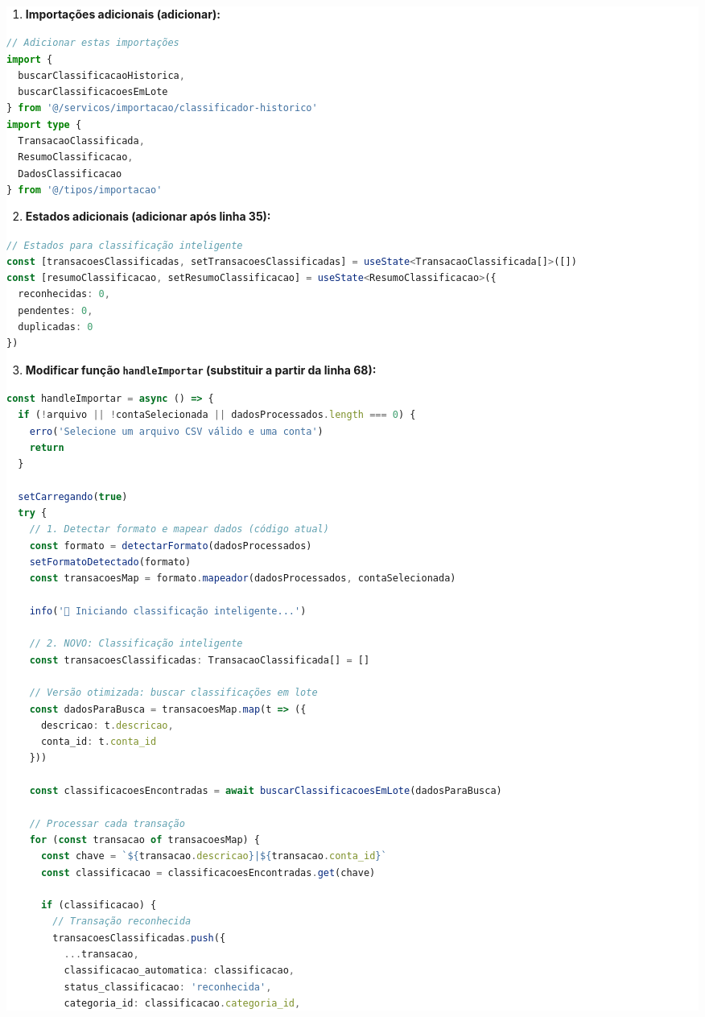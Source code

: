 1. **Importações adicionais (adicionar):**
```typescript
// Adicionar estas importações
import { 
  buscarClassificacaoHistorica,
  buscarClassificacoesEmLote 
} from '@/servicos/importacao/classificador-historico'
import type { 
  TransacaoClassificada, 
  ResumoClassificacao,
  DadosClassificacao 
} from '@/tipos/importacao'
```

2. **Estados adicionais (adicionar após linha 35):**
```typescript
// Estados para classificação inteligente
const [transacoesClassificadas, setTransacoesClassificadas] = useState<TransacaoClassificada[]>([])
const [resumoClassificacao, setResumoClassificacao] = useState<ResumoClassificacao>({
  reconhecidas: 0,
  pendentes: 0, 
  duplicadas: 0
})
```

3. **Modificar função `handleImportar` (substituir a partir da linha 68):**
```typescript
const handleImportar = async () => {
  if (!arquivo || !contaSelecionada || dadosProcessados.length === 0) {
    erro('Selecione um arquivo CSV válido e uma conta')
    return
  }

  setCarregando(true)
  try {
    // 1. Detectar formato e mapear dados (código atual)
    const formato = detectarFormato(dadosProcessados)
    setFormatoDetectado(formato)
    const transacoesMap = formato.mapeador(dadosProcessados, contaSelecionada)
    
    info('🧠 Iniciando classificação inteligente...')
    
    // 2. NOVO: Classificação inteligente
    const transacoesClassificadas: TransacaoClassificada[] = []
    
    // Versão otimizada: buscar classificações em lote
    const dadosParaBusca = transacoesMap.map(t => ({
      descricao: t.descricao,
      conta_id: t.conta_id
    }))
    
    const classificacoesEncontradas = await buscarClassificacoesEmLote(dadosParaBusca)
    
    // Processar cada transação
    for (const transacao of transacoesMap) {
      const chave = `${transacao.descricao}|${transacao.conta_id}`
      const classificacao = classificacoesEncontradas.get(chave)
      
      if (classificacao) {
        // Transação reconhecida
        transacoesClassificadas.push({
          ...transacao,
          classificacao_automatica: classificacao,
          status_classificacao: 'reconhecida',
          categoria_id: classificacao.categoria_id,
```